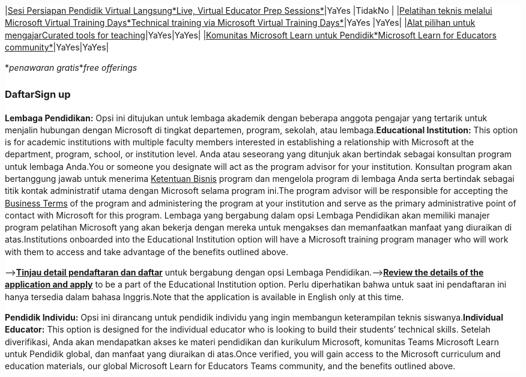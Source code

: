 |[<span data-ttu-id="8c307-144">Sesi Persiapan Pendidik Virtual Langsung\*</span><span class="sxs-lookup"><span data-stu-id="8c307-144">Live, Virtual Educator Prep Sessions\*</span></span>](learn-for-educators-training.md#get-ready-to-teach)|<span data-ttu-id="8c307-145">Ya</span><span class="sxs-lookup"><span data-stu-id="8c307-145">Yes</span></span> |<span data-ttu-id="8c307-146">Tidak</span><span class="sxs-lookup"><span data-stu-id="8c307-146">No</span></span> |
|[<span data-ttu-id="8c307-147">Pelatihan teknis melalui Microsoft Virtual Training Days\*</span><span class="sxs-lookup"><span data-stu-id="8c307-147">Technical training via Microsoft Virtual Training Days\*</span></span>](learn-for-educators-training.md#get-skilled)|<span data-ttu-id="8c307-148">Ya</span><span class="sxs-lookup"><span data-stu-id="8c307-148">Yes</span></span> |<span data-ttu-id="8c307-149">Ya</span><span class="sxs-lookup"><span data-stu-id="8c307-149">Yes</span></span>|
|[<span data-ttu-id="8c307-150">Alat pilihan untuk mengajar</span><span class="sxs-lookup"><span data-stu-id="8c307-150">Curated tools for teaching</span></span>](learn-for-educators-training.md#tools-for-teaching)|<span data-ttu-id="8c307-151">Ya</span><span class="sxs-lookup"><span data-stu-id="8c307-151">Yes</span></span>|<span data-ttu-id="8c307-152">Ya</span><span class="sxs-lookup"><span data-stu-id="8c307-152">Yes</span></span>|
|[<span data-ttu-id="8c307-153">Komunitas Microsoft Learn untuk Pendidik\*</span><span class="sxs-lookup"><span data-stu-id="8c307-153">Microsoft Learn for Educators community\*</span></span>](learn-for-educators-make-impact.md#community)|<span data-ttu-id="8c307-154">Ya</span><span class="sxs-lookup"><span data-stu-id="8c307-154">Yes</span></span>|<span data-ttu-id="8c307-155">Ya</span><span class="sxs-lookup"><span data-stu-id="8c307-155">Yes</span></span>|

<span data-ttu-id="8c307-156">\**penawaran gratis*</span><span class="sxs-lookup"><span data-stu-id="8c307-156">\**free offerings*</span></span>

### <a name="sign-up"></a><span data-ttu-id="8c307-157">Daftar</span><span class="sxs-lookup"><span data-stu-id="8c307-157">Sign up</span></span>

<span data-ttu-id="8c307-158">**Lembaga Pendidikan:** Opsi ini ditujukan untuk lembaga akademik dengan beberapa anggota pengajar yang tertarik untuk menjalin hubungan dengan Microsoft di tingkat departemen, program, sekolah, atau lembaga.</span><span class="sxs-lookup"><span data-stu-id="8c307-158">**Educational Institution:** This option is for academic institutions with multiple faculty members interested in establishing a relationship with Microsoft at the department, program, school, or institution level.</span></span> <span data-ttu-id="8c307-159">Anda atau seseorang yang ditunjuk akan bertindak sebagai konsultan program untuk lembaga Anda.</span><span class="sxs-lookup"><span data-stu-id="8c307-159">You or someone you designate will act as the program advisor for your institution.</span></span> <span data-ttu-id="8c307-160">Konsultan program akan bertanggung jawab untuk menerima [Ketentuan Bisnis](https://aka.ms/MSLEBusinessTermsGA) program dan mengelola program di lembaga Anda serta bertindak sebagai titik kontak administratif utama dengan Microsoft selama program ini.</span><span class="sxs-lookup"><span data-stu-id="8c307-160">The program advisor will be responsible for accepting the [Business Terms](https://aka.ms/MSLEBusinessTermsGA) of the program and administering the program at your institution and serve as the primary administrative point of contact with Microsoft for this program.</span></span> <span data-ttu-id="8c307-161">Lembaga yang bergabung dalam opsi Lembaga Pendidikan akan memiliki manajer program pelatihan Microsoft yang akan bekerja dengan mereka untuk mengakses dan memanfaatkan manfaat yang diuraikan di atas.</span><span class="sxs-lookup"><span data-stu-id="8c307-161">Institutions onboarded into the Educational Institution option will have a Microsoft training program manager who will work with them to access and take advantage of the benefits outlined above.</span></span>  

<span data-ttu-id="8c307-162">-->[**Tinjau detail pendaftaran dan daftar**](https://aka.ms/MSLEInstitutionApply) untuk bergabung dengan opsi Lembaga Pendidikan.</span><span class="sxs-lookup"><span data-stu-id="8c307-162">-->[**Review the details of the application and apply**](https://aka.ms/MSLEInstitutionApply) to be a part of the Educational Institution option.</span></span> <span data-ttu-id="8c307-163">Perlu diperhatikan bahwa untuk saat ini pendaftaran ini hanya tersedia dalam bahasa Inggris.</span><span class="sxs-lookup"><span data-stu-id="8c307-163">Note that the application is available in English only at this time.</span></span>

<span data-ttu-id="8c307-164">**Pendidik Individu:** Opsi ini dirancang untuk pendidik individu yang ingin membangun keterampilan teknis siswanya.</span><span class="sxs-lookup"><span data-stu-id="8c307-164">**Individual Educator:** This option is designed for the individual educator who is looking to build their students’ technical skills.</span></span> <span data-ttu-id="8c307-165">Setelah diverifikasi, Anda akan mendapatkan akses ke materi pendidikan dan kurikulum Microsoft, komunitas Teams Microsoft Learn untuk Pendidik global, dan manfaat yang diuraikan di atas.</span><span class="sxs-lookup"><span data-stu-id="8c307-165">Once verified, you will gain access to the Microsoft curriculum and education materials, our global Microsoft Learn for Educators Teams community, and the benefits outlined above.</span></span>  
